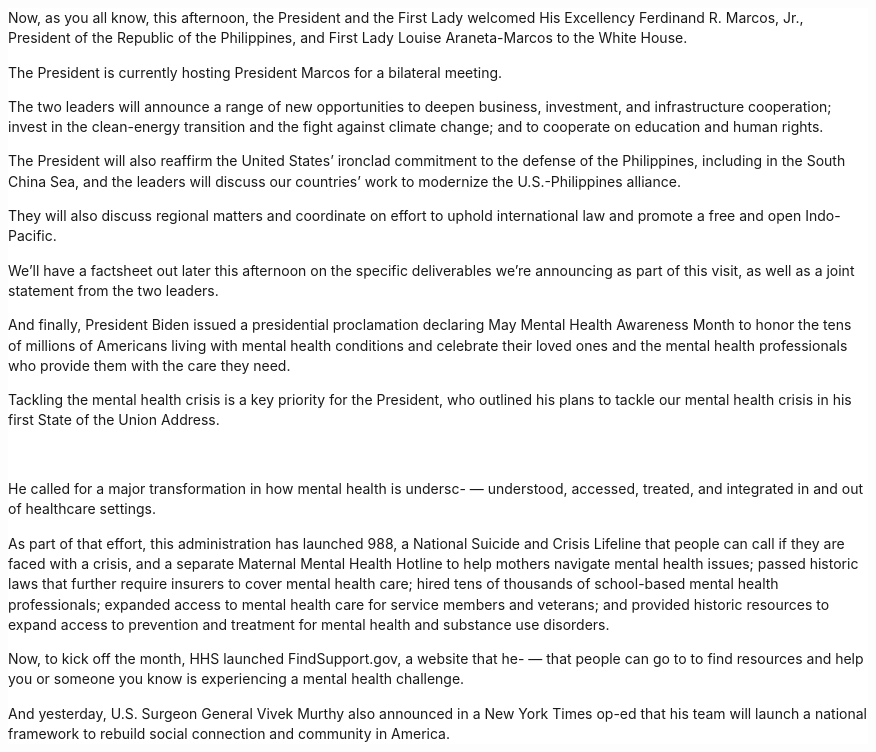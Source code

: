 Now, as you all know, this afternoon, the President and the First Lady
welcomed His Excellency Ferdinand R. Marcos, Jr., President of the
Republic of the Philippines, and First Lady Louise Araneta-Marcos to the
White House. 

The President is currently hosting President Marcos for a bilateral
meeting.

The two leaders will announce a range of new opportunities to deepen
business, investment, and infrastructure cooperation; invest in the
clean-energy transition and the fight against climate change; and to
cooperate on education and human rights.

The President will also reaffirm the United States’ ironclad commitment
to the defense of the Philippines, including in the South China Sea, and
the leaders will discuss our countries’ work to modernize the
U.S.-Philippines alliance. 

They will also discuss regional matters and coordinate on effort to
uphold international law and promote a free and open Indo-Pacific.

We’ll have a factsheet out later this afternoon on the specific
deliverables we’re announcing as part of this visit, as well as a joint
statement from the two leaders.

And finally, President Biden issued a presidential proclamation
declaring May Mental Health Awareness Month to honor the tens of
millions of Americans living with mental health conditions and celebrate
their loved ones and the mental health professionals who provide them
with the care they need.   
  
Tackling the mental health crisis is a key priority for the President,
who outlined his plans to tackle our mental health crisis in his first
State of the Union Address.

 

He called for a major transformation in how mental health is undersc- —
understood, accessed, treated, and integrated in and out of healthcare
settings. 

As part of that effort, this administration has launched 988, a National
Suicide and Crisis Lifeline that people can call if they are faced with
a crisis, and a separate Maternal Mental Health Hotline to help mothers
navigate mental health issues; passed historic laws that further require
insurers to cover mental health care; hired tens of thousands of
school-based mental health professionals; expanded access to mental
health care for service members and veterans; and provided historic
resources to expand access to prevention and treatment for mental health
and substance use disorders.  

Now, to kick off the month, HHS launched FindSupport.gov, a website that
he- — that people can go to to find resources and help you or someone
you know is experiencing a mental health challenge. 

And yesterday, U.S. Surgeon General Vivek Murthy also announced in a New
York Times op-ed that his team will launch a national framework to
rebuild social connection and community in America.
